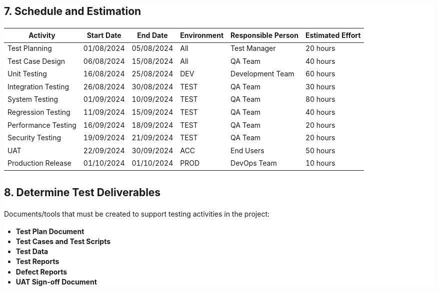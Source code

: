 ## **7. Schedule and Estimation**

| Activity | Start Date | End Date | Environment | Responsible Person | Estimated Effort |
| --- | --- | --- | --- | --- | --- |
| Test Planning | 01/08/2024 | 05/08/2024 | All | Test Manager | 20 hours |
| Test Case Design | 06/08/2024 | 15/08/2024 | All | QA Team | 40 hours |
| Unit Testing | 16/08/2024 | 25/08/2024 | DEV | Development Team | 60 hours |
| Integration Testing | 26/08/2024 | 30/08/2024 | TEST | QA Team | 30 hours |
| System Testing | 01/09/2024 | 10/09/2024 | TEST | QA Team | 80 hours |
| Regression Testing | 11/09/2024 | 15/09/2024 | TEST | QA Team | 40 hours |
| Performance Testing | 16/09/2024 | 18/09/2024 | TEST | QA Team | 20 hours |
| Security Testing | 19/09/2024 | 21/09/2024 | TEST | QA Team | 20 hours |
| UAT | 22/09/2024 | 30/09/2024 | ACC | End Users | 50 hours |
| Production Release | 01/10/2024 | 01/10/2024 | PROD | DevOps Team | 10 hours |

## **8. Determine Test Deliverables**

Documents/tools that must be created to support testing activities in the project:

- **Test Plan Document**
- **Test Cases and Test Scripts**
- **Test Data**
- **Test Reports**
- **Defect Reports**
- **UAT Sign-off Document**
